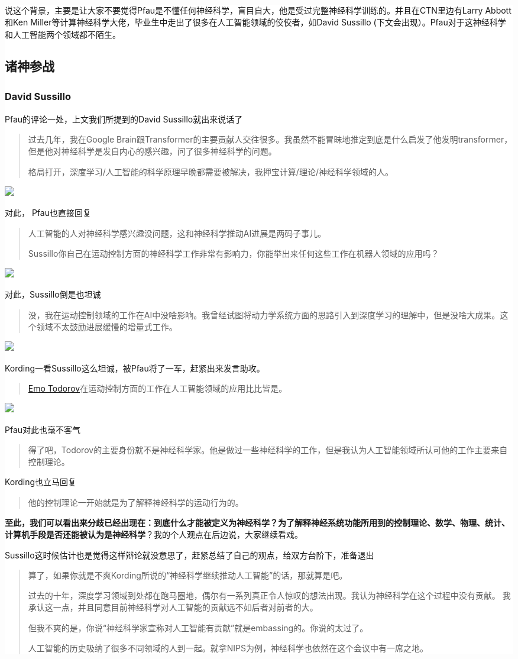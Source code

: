 说这个背景，主要是让大家不要觉得Pfau是不懂任何神经科学，盲目自大，他是受过完整神经科学训练的。并且在CTN里边有Larry Abbott和Ken Miller等计算神经科学大佬，毕业生中走出了很多在人工智能领域的佼佼者，如David Sussillo (下文会出现）。Pfau对于这神经科学和人工智能两个领域都不陌生。

诸神参战
----

### David Sussillo

Pfau的评论一处，上文我们所提到的David Sussillo就出来说话了

> 过去几年，我在Google Brain跟Transformer的主要贡献人交往很多。我虽然不能冒昧地推定到底是什么启发了他发明transformer，但是他对神经科学是发自内心的感兴趣，问了很多神经科学的问题。  
>   
> 格局打开，深度学习/人工智能的科学原理早晚都需要被解决，我押宝计算/理论/神经科学领域的人。

![](https://pic4.zhimg.com/v2-b380205c6474ec2e695955ca80dbf1b5_b.jpg)

对此， Pfau也直接回复

> 人工智能的人对神经科学感兴趣没问题，这和神经科学推动AI进展是两码子事儿。  
>   
> Sussillo你自己在运动控制方面的神经科学工作非常有影响力，你能举出来任何这些工作在机器人领域的应用吗？

![](https://pic3.zhimg.com/v2-3ec0d00c45cccf4bfed872cbbf7d51e9_b.jpg)

对此，Sussillo倒是也坦诚

> 没，我在运动控制领域的工作在AI中没啥影响。我曾经试图将动力学系统方面的思路引入到深度学习的理解中，但是没啥大成果。这个领域不太鼓励进展缓慢的增量式工作。

![](https://pic2.zhimg.com/v2-efab7a04f010371497c09e0a73c406bf_b.jpg)

Kording一看Sussillo这么坦诚，被Pfau将了一军，赶紧出来发言助攻。

> [Emo Todorov](https://link.zhihu.com/?target=https%3A//homes.cs.washington.edu/~todorov/index.php)在运动控制方面的工作在人工智能领域的应用比比皆是。

![](https://pic3.zhimg.com/v2-34f1dff85e438037b689375bf9ad2cf0_b.jpg)

Pfau对此也毫不客气

> 得了吧，Todorov的主要身份就不是神经科学家。他是做过一些神经科学的工作，但是我认为人工智能领域所认可他的工作主要来自控制理论。

Kording也立马回复

> 他的控制理论一开始就是为了解释神经科学的运动行为的。

**至此，我们可以看出来分歧已经出现在：到底什么才能被定义为神经科学？为了解释神经系统功能所用到的控制理论、数学、物理、统计、计算机手段是否还能被认为是神经科学**？我的个人观点在后边说，大家继续看戏。

Sussillo这时候估计也是觉得这样辩论就没意思了，赶紧总结了自己的观点，给双方台阶下，准备退出

> 算了，如果你就是不爽Kording所说的“神经科学继续推动人工智能”的话，那就算是吧。  
>   
> 过去的十年，深度学习领域到处都在跑马圈地，偶尔有一系列真正令人惊叹的想法出现。我认为神经科学在这个过程中没有贡献。 我承认这一点，并且同意目前神经科学对人工智能的贡献远不如后者对前者的大。  
>   
> 但我不爽的是，你说“神经科学家宣称对人工智能有贡献”就是embassing的。你说的太过了。  
>   
> 人工智能的历史吸纳了很多不同领域的人到一起。就拿NIPS为例，神经科学也依然在这个会议中有一席之地。
